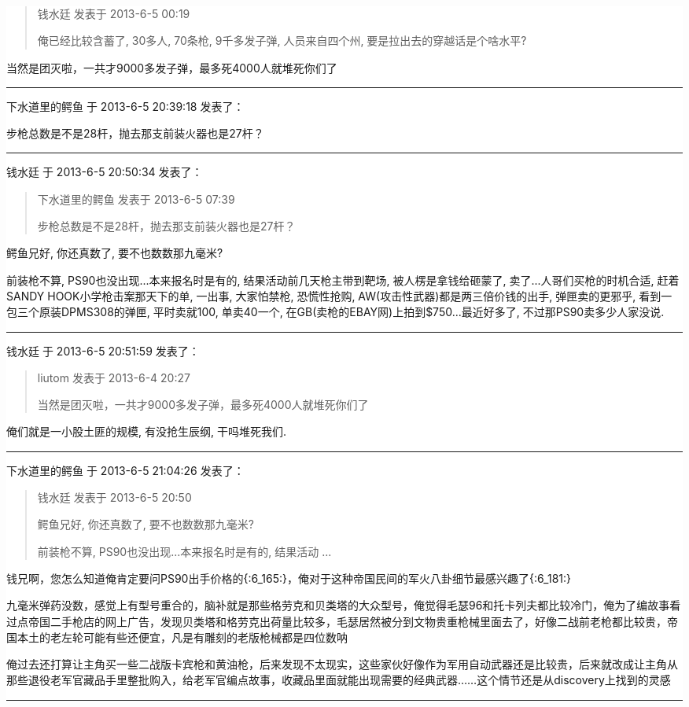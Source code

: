 > 钱水廷 发表于 2013-6-5 00:19
> 
> 俺已经比较含蓄了, 30多人, 70条枪, 9千多发子弹, 人员来自四个州, 要是拉出去的穿越话是个啥水平?



当然是团灭啦，一共才9000多发子弹，最多死4000人就堆死你们了

---------

下水道里的鳄鱼 于 2013-6-5 20:39:18 发表了：

步枪总数是不是28杆，抛去那支前装火器也是27杆？

---------

钱水廷 于 2013-6-5 20:50:34 发表了：

> 下水道里的鳄鱼 发表于 2013-6-5 07:39
> 
> 步枪总数是不是28杆，抛去那支前装火器也是27杆？



鳄鱼兄好, 你还真数了, 要不也数数那九毫米? 

前装枪不算, PS90也没出现...本来报名时是有的, 结果活动前几天枪主带到靶场, 被人楞是拿钱给砸蒙了, 卖了...人哥们买枪的时机合适, 赶着SANDY HOOK小学枪击案那天下的单, 一出事, 大家怕禁枪, 恐慌性抢购, AW(攻击性武器)都是两三倍价钱的出手, 弹匣卖的更邪乎, 看到一包三个原装DPMS308的弹匣, 平时卖就100, 单卖40一个, 在GB(卖枪的EBAY网)上拍到$750...最近好多了, 不过那PS90卖多少人家没说.

---------

钱水廷 于 2013-6-5 20:51:59 发表了：

> liutom 发表于 2013-6-4 20:27
> 
> 当然是团灭啦，一共才9000多发子弹，最多死4000人就堆死你们了



俺们就是一小股土匪的规模, 有没抢生辰纲, 干吗堆死我们.

---------

下水道里的鳄鱼 于 2013-6-5 21:04:26 发表了：

> 钱水廷 发表于 2013-6-5 20:50
> 
> 鳄鱼兄好, 你还真数了, 要不也数数那九毫米? 
> 
> 前装枪不算, PS90也没出现...本来报名时是有的, 结果活动 ...



钱兄啊，您怎么知道俺肯定要问PS90出手价格的{:6\_165:}，俺对于这种帝国民间的军火八卦细节最感兴趣了{:6\_181:}

九毫米弹药没数，感觉上有型号重合的，脑补就是那些格劳克和贝类塔的大众型号，俺觉得毛瑟96和托卡列夫都比较冷门，俺为了编故事看过点帝国二手枪店的网上广告，发现贝类塔和格劳克出荷量比较多，毛瑟居然被分到文物贵重枪械里面去了，好像二战前老枪都比较贵，帝国本土的老左轮可能有些还便宜，凡是有雕刻的老版枪械都是四位数呐

俺过去还打算让主角买一些二战版卡宾枪和黄油枪，后来发现不太现实，这些家伙好像作为军用自动武器还是比较贵，后来就改成让主角从那些退役老军官藏品手里整批购入，给老军官编点故事，收藏品里面就能出现需要的经典武器……这个情节还是从discovery上找到的灵感

---------
